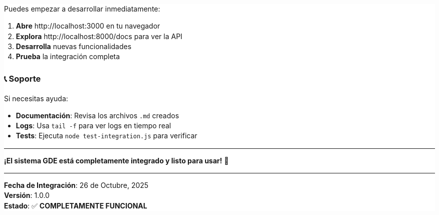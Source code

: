 Puedes empezar a desarrollar inmediatamente:

1. **Abre** http://localhost:3000 en tu navegador
2. **Explora** http://localhost:8000/docs para ver la API
3. **Desarrolla** nuevas funcionalidades
4. **Prueba** la integración completa

### 📞 **Soporte**

Si necesitas ayuda:
- **Documentación**: Revisa los archivos `.md` creados
- **Logs**: Usa `tail -f` para ver logs en tiempo real
- **Tests**: Ejecuta `node test-integration.js` para verificar

---

**¡El sistema GDE está completamente integrado y listo para usar!** 🎉

---

**Fecha de Integración**: 26 de Octubre, 2025  
**Versión**: 1.0.0  
**Estado**: ✅ **COMPLETAMENTE FUNCIONAL**


